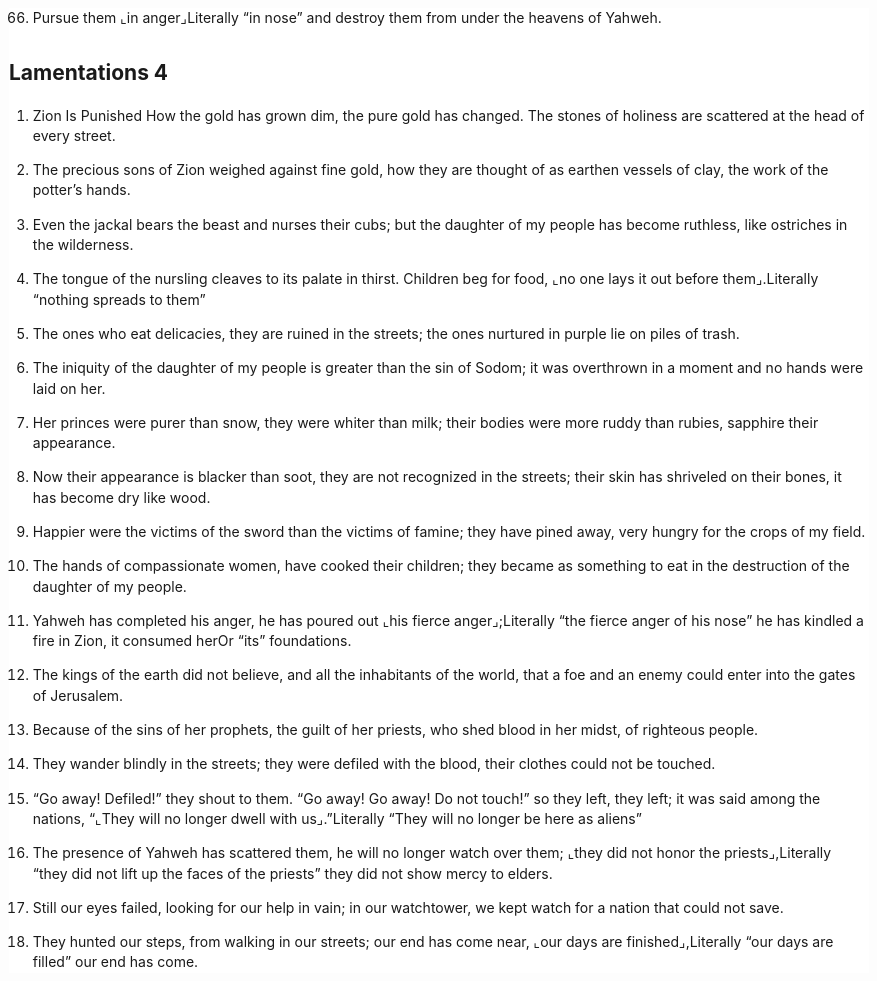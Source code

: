 66. Pursue them ⌞in anger⌟Literally “in nose” and destroy them from under the heavens of Yahweh.    

## Lamentations 4

1.  Zion Is Punished  How the gold has grown dim, the pure gold has changed. The stones of holiness are scattered at the head of every street. 

2. The precious sons of Zion weighed against fine gold, how they are thought of as earthen vessels of clay, the work of the potter’s hands. 

3. Even the jackal bears the beast and nurses their cubs; but the daughter of my people has become ruthless, like ostriches in the wilderness. 

4. The tongue of the nursling cleaves to its palate in thirst. Children beg for food, ⌞no one lays it out before them⌟.Literally “nothing spreads to them” 

5. The ones who eat delicacies, they are ruined in the streets; the ones nurtured in purple lie on piles of trash. 

6. The iniquity of the daughter of my people is greater than the sin of Sodom; it was overthrown in a moment and no hands were laid on her. 

7. Her princes were purer than snow, they were whiter than milk; their bodies were more ruddy than rubies, sapphire their appearance. 

8. Now their appearance is blacker than soot, they are not recognized in the streets; their skin has shriveled on their bones, it has become dry like wood. 

9. Happier were the victims of the sword than the victims of famine; they have pined away, very hungry for the crops of my field. 

10. The hands of compassionate women, have cooked their children; they became as something to eat in the destruction of the daughter of my people. 

11. Yahweh has completed his anger, he has poured out ⌞his fierce anger⌟;Literally “the fierce anger of his nose” he has kindled a fire in Zion, it consumed herOr “its” foundations. 

12. The kings of the earth did not believe, and all the inhabitants of the world, that a foe and an enemy could enter into the gates of Jerusalem. 

13. Because of the sins of her prophets, the guilt of her priests, who shed blood in her midst, of righteous people. 

14. They wander blindly in the streets; they were defiled with the blood, their clothes could not be touched. 

15. “Go away! Defiled!” they shout to them. “Go away! Go away! Do not touch!” so they left, they left; it was said among the nations, “⌞They will no longer dwell with us⌟.”Literally “They will no longer be here as aliens” 

16. The presence of Yahweh has scattered them, he will no longer watch over them; ⌞they did not honor the priests⌟,Literally “they did not lift up the faces of the priests” they did not show mercy to elders. 

17. Still our eyes failed, looking for our help in vain; in our watchtower, we kept watch for a nation that could not save. 

18. They hunted our steps, from walking in our streets; our end has come near, ⌞our days are finished⌟,Literally “our days are filled” our end has come. 
